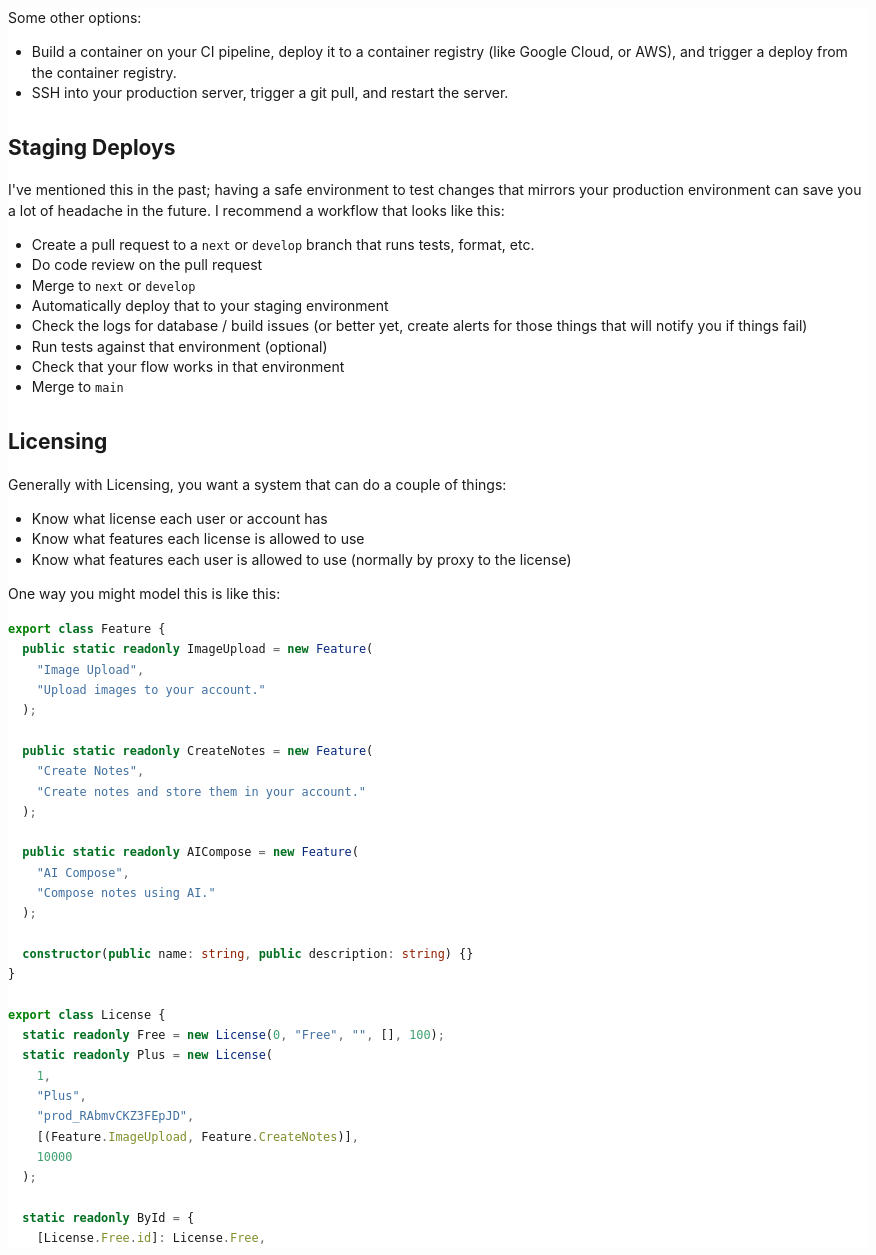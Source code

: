 Some other options:

- Build a container on your CI pipeline, deploy it to a container registry (like
  Google Cloud, or AWS), and trigger a deploy from the container registry.
- SSH into your production server, trigger a git pull, and restart the server.

## Staging Deploys

I've mentioned this in the past; having a safe environment to test changes that
mirrors your production environment can save you a lot of headache in the
future. I recommend a workflow that looks like this:

- Create a pull request to a `next` or `develop` branch that runs tests, format,
  etc.
- Do code review on the pull request
- Merge to `next` or `develop`
- Automatically deploy that to your staging environment
- Check the logs for database / build issues (or better yet, create alerts for
  those things that will notify you if things fail)
- Run tests against that environment (optional)
- Check that your flow works in that environment
- Merge to `main`

## Licensing

Generally with Licensing, you want a system that can do a couple of things:

- Know what license each user or account has
- Know what features each license is allowed to use
- Know what features each user is allowed to use (normally by proxy to the
  license)

One way you might model this is like this:

```ts
export class Feature {
  public static readonly ImageUpload = new Feature(
    "Image Upload",
    "Upload images to your account."
  );

  public static readonly CreateNotes = new Feature(
    "Create Notes",
    "Create notes and store them in your account."
  );

  public static readonly AICompose = new Feature(
    "AI Compose",
    "Compose notes using AI."
  );

  constructor(public name: string, public description: string) {}
}

export class License {
  static readonly Free = new License(0, "Free", "", [], 100);
  static readonly Plus = new License(
    1,
    "Plus",
    "prod_RAbmvCKZ3FEpJD",
    [(Feature.ImageUpload, Feature.CreateNotes)],
    10000
  );

  static readonly ById = {
    [License.Free.id]: License.Free,
```